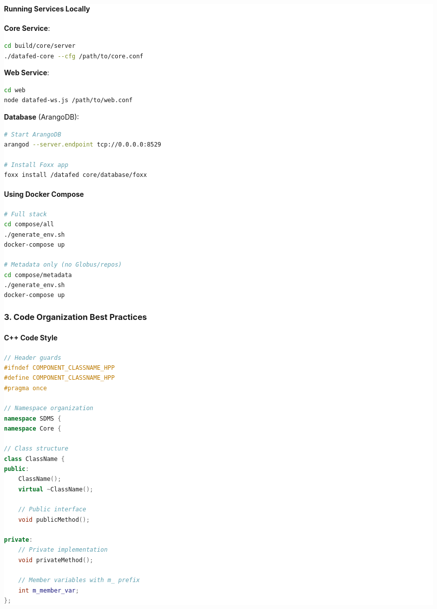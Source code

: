 #### Running Services Locally

**Core Service**:
```bash
cd build/core/server
./datafed-core --cfg /path/to/core.conf
```

**Web Service**:
```bash
cd web
node datafed-ws.js /path/to/web.conf
```

**Database** (ArangoDB):
```bash
# Start ArangoDB
arangod --server.endpoint tcp://0.0.0.0:8529

# Install Foxx app
foxx install /datafed core/database/foxx
```

#### Using Docker Compose

```bash
# Full stack
cd compose/all
./generate_env.sh
docker-compose up

# Metadata only (no Globus/repos)
cd compose/metadata
./generate_env.sh
docker-compose up
```

### 3. Code Organization Best Practices

#### C++ Code Style

```cpp
// Header guards
#ifndef COMPONENT_CLASSNAME_HPP
#define COMPONENT_CLASSNAME_HPP
#pragma once

// Namespace organization
namespace SDMS {
namespace Core {

// Class structure
class ClassName {
public:
    ClassName();
    virtual ~ClassName();
    
    // Public interface
    void publicMethod();
    
private:
    // Private implementation
    void privateMethod();
    
    // Member variables with m_ prefix
    int m_member_var;
};
```